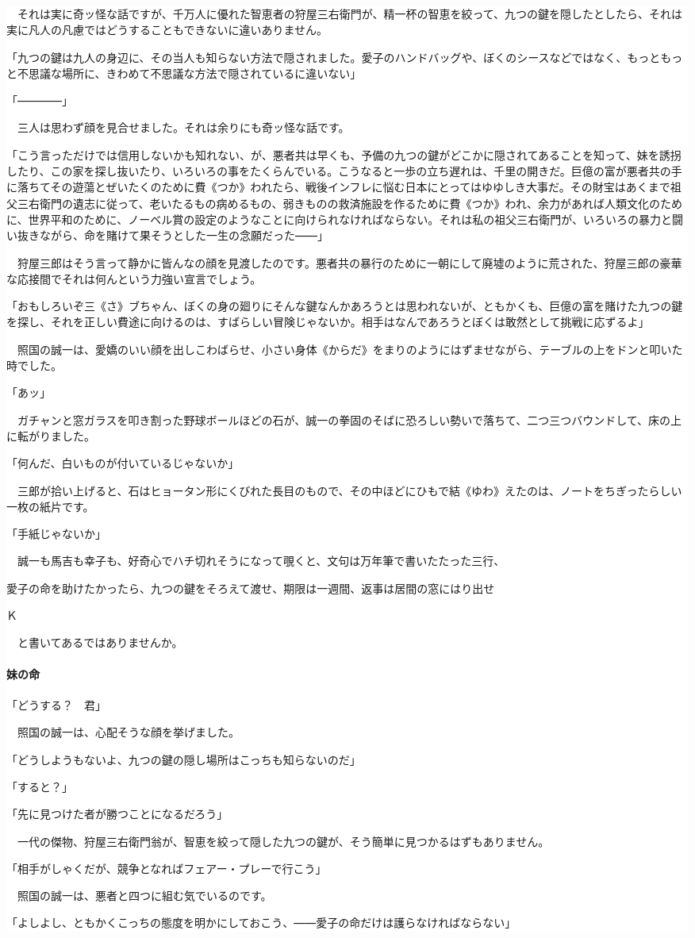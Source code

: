 　それは実に奇ッ怪な話ですが、千万人に優れた智恵者の狩屋三右衛門が、精一杯の智恵を絞って、九つの鍵を隠したとしたら、それは実に凡人の凡慮ではどうすることもできないに違いありません。

「九つの鍵は九人の身辺に、その当人も知らない方法で隠されました。愛子のハンドバッグや、ぼくのシースなどではなく、もっともっと不思議な場所に、きわめて不思議な方法で隠されているに違いない」

「――――」

　三人は思わず顔を見合せました。それは余りにも奇ッ怪な話です。

「こう言っただけでは信用しないかも知れない、が、悪者共は早くも、予備の九つの鍵がどこかに隠されてあることを知って、妹を誘拐したり、この家を探し抜いたり、いろいろの事をたくらんでいる。こうなると一歩の立ち遅れは、千里の開きだ。巨億の富が悪者共の手に落ちてその遊蕩とぜいたくのために費《つか》われたら、戦後インフレに悩む日本にとってはゆゆしき大事だ。その財宝はあくまで祖父三右衛門の遺志に従って、老いたるもの病めるもの、弱きものの救済施設を作るために費《つか》われ、余力があれば人類文化のために、世界平和のために、ノーベル賞の設定のようなことに向けられなければならない。それは私の祖父三右衛門が、いろいろの暴力と闘い抜きながら、命を賭けて果そうとした一生の念願だった――」

　狩屋三郎はそう言って静かに皆んなの顔を見渡したのです。悪者共の暴行のために一朝にして廃墟のように荒された、狩屋三郎の豪華な応接間でそれは何んという力強い宣言でしょう。

「おもしろいぞ三《さ》ブちゃん、ぼくの身の廻りにそんな鍵なんかあろうとは思われないが、ともかくも、巨億の富を賭けた九つの鍵を探し、それを正しい費途に向けるのは、すばらしい冒険じゃないか。相手はなんであろうとぼくは敢然として挑戦に応ずるよ」

　照国の誠一は、愛嬌のいい顔を出しこわばらせ、小さい身体《からだ》をまりのようにはずませながら、テーブルの上をドンと叩いた時でした。

「あッ」

　ガチャンと窓ガラスを叩き割った野球ボールほどの石が、誠一の拳固のそばに恐ろしい勢いで落ちて、二つ三つバウンドして、床の上に転がりました。

「何んだ、白いものが付いているじゃないか」

　三郎が拾い上げると、石はヒョータン形にくびれた長目のもので、その中ほどにひもで結《ゆわ》えたのは、ノートをちぎったらしい一枚の紙片です。

「手紙じゃないか」

　誠一も馬吉も幸子も、好奇心でハチ切れそうになって覗くと、文句は万年筆で書いたたった三行、


愛子の命を助けたかったら、九つの鍵をそろえて渡せ、期限は一週間、返事は居間の窓にはり出せ



Ｋ

　と書いてあるではありませんか。



#### 妹の命




「どうする？　君」

　照国の誠一は、心配そうな顔を挙げました。

「どうしようもないよ、九つの鍵の隠し場所はこっちも知らないのだ」

「すると？」

「先に見つけた者が勝つことになるだろう」

　一代の傑物、狩屋三右衛門翁が、智恵を絞って隠した九つの鍵が、そう簡単に見つかるはずもありません。

「相手がしゃくだが、競争となればフェアー・プレーで行こう」

　照国の誠一は、悪者と四つに組む気でいるのです。

「よしよし、ともかくこっちの態度を明かにしておこう、――愛子の命だけは護らなければならない」
